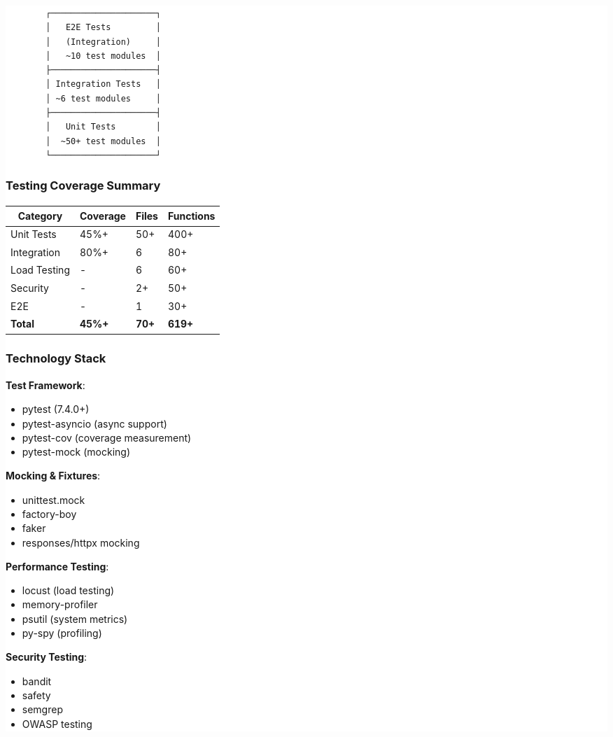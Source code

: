 ```
        ┌─────────────────────┐
        │   E2E Tests         │
        │   (Integration)     │
        │   ~10 test modules  │
        ├─────────────────────┤
        │ Integration Tests   │
        │ ~6 test modules     │
        ├─────────────────────┤
        │   Unit Tests        │
        │  ~50+ test modules  │
        └─────────────────────┘
```

### Testing Coverage Summary

| Category | Coverage | Files | Functions |
|----------|----------|-------|-----------|
| Unit Tests | 45%+ | 50+ | 400+ |
| Integration | 80%+ | 6 | 80+ |
| Load Testing | - | 6 | 60+ |
| Security | - | 2+ | 50+ |
| E2E | - | 1 | 30+ |
| **Total** | **45%+** | **70+** | **619+** |

### Technology Stack

**Test Framework**:
- pytest (7.4.0+)
- pytest-asyncio (async support)
- pytest-cov (coverage measurement)
- pytest-mock (mocking)

**Mocking & Fixtures**:
- unittest.mock
- factory-boy
- faker
- responses/httpx mocking

**Performance Testing**:
- locust (load testing)
- memory-profiler
- psutil (system metrics)
- py-spy (profiling)

**Security Testing**:
- bandit
- safety
- semgrep
- OWASP testing
